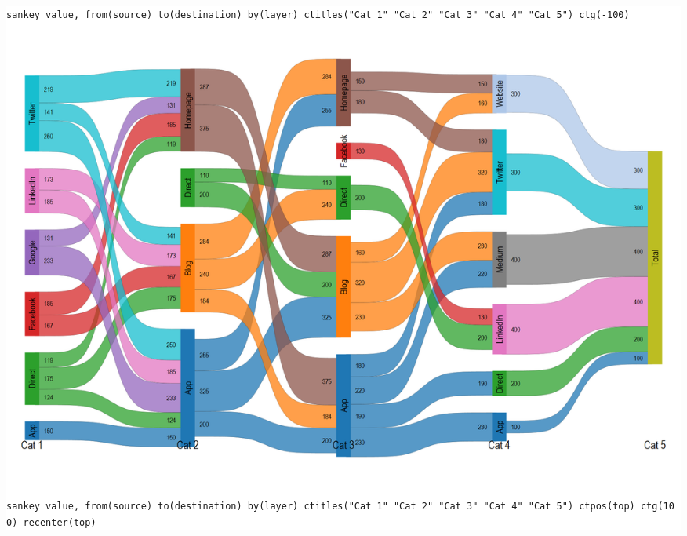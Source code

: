 
```
sankey value, from(source) to(destination) by(layer) ctitles("Cat 1" "Cat 2" "Cat 3" "Cat 4" "Cat 5") ctg(-100)
```

<img src="/figures/sankey6_9.png" width="100%">

```
sankey value, from(source) to(destination) by(layer) ctitles("Cat 1" "Cat 2" "Cat 3" "Cat 4" "Cat 5") ctpos(top) ctg(100) recenter(top)
```
